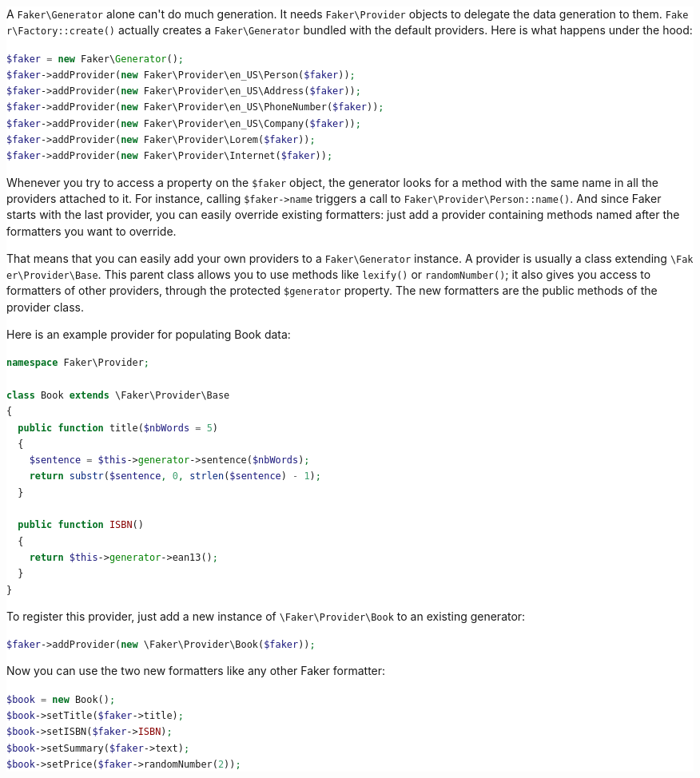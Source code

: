 A `Faker\Generator` alone can't do much generation. It needs `Faker\Provider` objects to delegate the data generation to them. `Faker\Factory::create()` actually creates a `Faker\Generator` bundled with the default providers. Here is what happens under the hood:

```php
$faker = new Faker\Generator();
$faker->addProvider(new Faker\Provider\en_US\Person($faker));
$faker->addProvider(new Faker\Provider\en_US\Address($faker));
$faker->addProvider(new Faker\Provider\en_US\PhoneNumber($faker));
$faker->addProvider(new Faker\Provider\en_US\Company($faker));
$faker->addProvider(new Faker\Provider\Lorem($faker));
$faker->addProvider(new Faker\Provider\Internet($faker));
```

Whenever you try to access a property on the `$faker` object, the generator looks for a method with the same name in all the providers attached to it. For instance, calling `$faker->name` triggers a call to `Faker\Provider\Person::name()`. And since Faker starts with the last provider, you can easily override existing formatters: just add a provider containing methods named after the formatters you want to override.

That means that you can easily add your own providers to a `Faker\Generator` instance. A provider is usually a class extending `\Faker\Provider\Base`. This parent class allows you to use methods like `lexify()` or `randomNumber()`; it also gives you access to formatters of other providers, through the protected `$generator` property. The new formatters are the public methods of the provider class.

Here is an example provider for populating Book data:

```php
namespace Faker\Provider;

class Book extends \Faker\Provider\Base
{
  public function title($nbWords = 5)
  {
    $sentence = $this->generator->sentence($nbWords);
    return substr($sentence, 0, strlen($sentence) - 1);
  }

  public function ISBN()
  {
    return $this->generator->ean13();
  }
}
```

To register this provider, just add a new instance of `\Faker\Provider\Book` to an existing generator:

```php
$faker->addProvider(new \Faker\Provider\Book($faker));
```

Now you can use the two new formatters like any other Faker formatter:

```php
$book = new Book();
$book->setTitle($faker->title);
$book->setISBN($faker->ISBN);
$book->setSummary($faker->text);
$book->setPrice($faker->randomNumber(2));
```
